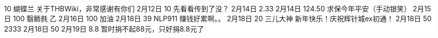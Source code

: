 <td>10</td>
<td>蝴蝶兰</td>
<td>关于THBWiki，非常感谢有你们
</td></tr>
<tr>
<td>2月12日</td>
<td>10</td>
<td></td>
<td>先看看传到了没？
</td></tr>
<tr>
<td>2月14日</td>
<td>2.33</td>
<td></td>
<td>
</td></tr>
<tr>
<td>2月14日</td>
<td>124.50</td>
<td></td>
<td>求保今年平安（手动银笑）
</td></tr>
<tr>
<td>2月15日</td>
<td>100</td>
<td>翳鲕毵</td>
<td>乙
</td></tr>
<tr>
<td>2月16日</td>
<td>100</td>
<td></td>
<td>加油
</td></tr>
<tr>
<td>2月18日</td>
<td>39</td>
<td>NLP911</td>
<td>赚钱好累啊。。
</td></tr>
<tr>
<td>2月18日</td>
<td>20</td>
<td>三儿大神</td>
<td>新年快乐！庆祝辉针城ex初通！
</td></tr>
<tr>
<td>2月18日</td>
<td>50</td>
<td></td>
<td>2333
</td></tr>
<tr>
<td>2月18日</td>
<td>50</td>
<td></td>
<td>
</td></tr>
<tr>
<td>2月19日</td>
<td>8.8</td>
<td></td>
<td>暂时捐不起88元，只好捐8.8元了
</td></tr>